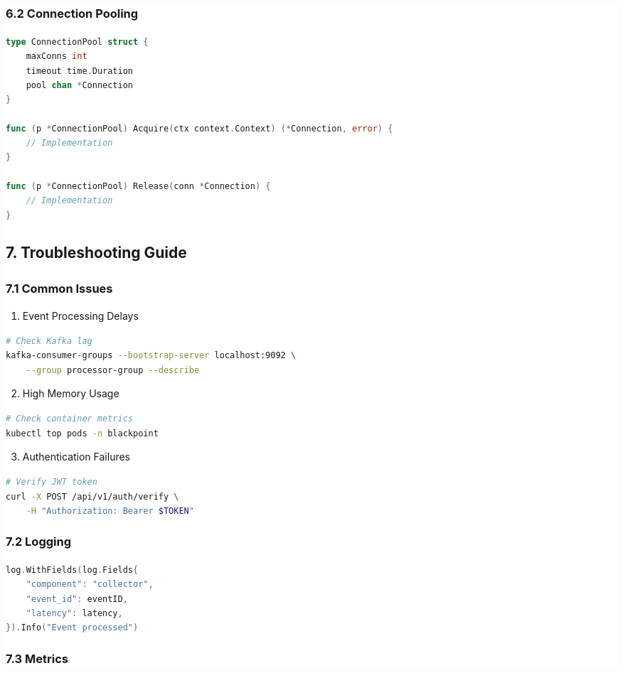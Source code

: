 ### 6.2 Connection Pooling

```go
type ConnectionPool struct {
    maxConns int
    timeout time.Duration
    pool chan *Connection
}

func (p *ConnectionPool) Acquire(ctx context.Context) (*Connection, error) {
    // Implementation
}

func (p *ConnectionPool) Release(conn *Connection) {
    // Implementation
}
```

## 7. Troubleshooting Guide

### 7.1 Common Issues

1. Event Processing Delays
```bash
# Check Kafka lag
kafka-consumer-groups --bootstrap-server localhost:9092 \
    --group processor-group --describe
```

2. High Memory Usage
```bash
# Check container metrics
kubectl top pods -n blackpoint
```

3. Authentication Failures
```bash
# Verify JWT token
curl -X POST /api/v1/auth/verify \
    -H "Authorization: Bearer $TOKEN"
```

### 7.2 Logging

```go
log.WithFields(log.Fields{
    "component": "collector",
    "event_id": eventID,
    "latency": latency,
}).Info("Event processed")
```

### 7.3 Metrics
